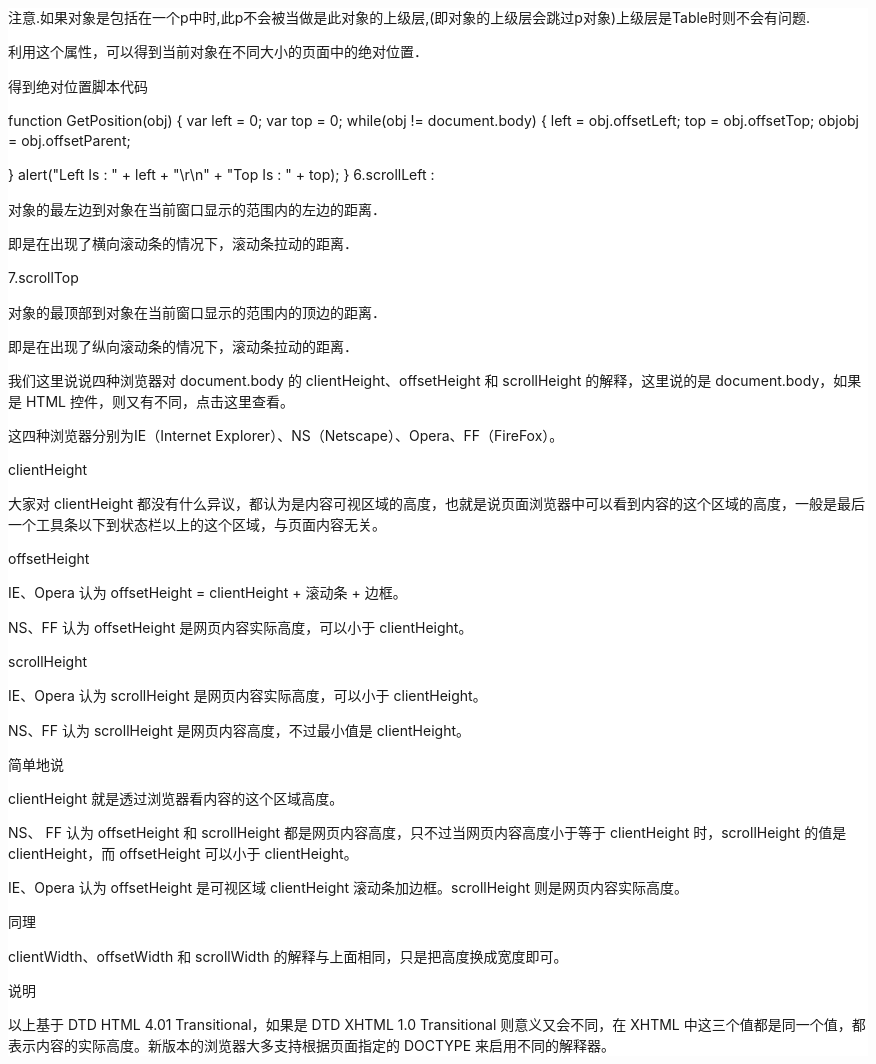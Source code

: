 注意.如果对象是包括在一个p中时,此p不会被当做是此对象的上级层,(即对象的上级层会跳过p对象)上级层是Table时则不会有问题.

利用这个属性，可以得到当前对象在不同大小的页面中的绝对位置．

得到绝对位置脚本代码

function GetPosition(obj) 
{ 
var left = 0; 
var top   = 0; 
while(obj != document.body) 
{ 
       left = obj.offsetLeft; 
       top   = obj.offsetTop; 
       objobj = obj.offsetParent; 
 
} 
alert("Left Is : " + left + "\r\n" + "Top   Is : " + top); 
} 
6.scrollLeft :

对象的最左边到对象在当前窗口显示的范围内的左边的距离．

即是在出现了横向滚动条的情况下，滚动条拉动的距离．

7.scrollTop

对象的最顶部到对象在当前窗口显示的范围内的顶边的距离．

即是在出现了纵向滚动条的情况下，滚动条拉动的距离．

我们这里说说四种浏览器对 document.body 的 clientHeight、offsetHeight 和 scrollHeight 的解释，这里说的是 document.body，如果是 HTML 控件，则又有不同，点击这里查看。

这四种浏览器分别为IE（Internet Explorer）、NS（Netscape）、Opera、FF（FireFox）。

clientHeight

大家对 clientHeight 都没有什么异议，都认为是内容可视区域的高度，也就是说页面浏览器中可以看到内容的这个区域的高度，一般是最后一个工具条以下到状态栏以上的这个区域，与页面内容无关。

offsetHeight

IE、Opera 认为 offsetHeight = clientHeight + 滚动条 + 边框。

NS、FF 认为 offsetHeight 是网页内容实际高度，可以小于 clientHeight。

scrollHeight

IE、Opera 认为 scrollHeight 是网页内容实际高度，可以小于 clientHeight。

NS、FF 认为 scrollHeight 是网页内容高度，不过最小值是 clientHeight。

简单地说

clientHeight 就是透过浏览器看内容的这个区域高度。

NS、 FF 认为 offsetHeight 和 scrollHeight 都是网页内容高度，只不过当网页内容高度小于等于 clientHeight 时，scrollHeight 的值是 clientHeight，而 offsetHeight 可以小于 clientHeight。

IE、Opera 认为 offsetHeight 是可视区域 clientHeight 滚动条加边框。scrollHeight 则是网页内容实际高度。

同理

clientWidth、offsetWidth 和 scrollWidth 的解释与上面相同，只是把高度换成宽度即可。

说明

以上基于 DTD HTML 4.01 Transitional，如果是 DTD XHTML 1.0 Transitional 则意义又会不同，在 XHTML 中这三个值都是同一个值，都表示内容的实际高度。新版本的浏览器大多支持根据页面指定的 DOCTYPE 来启用不同的解释器。 